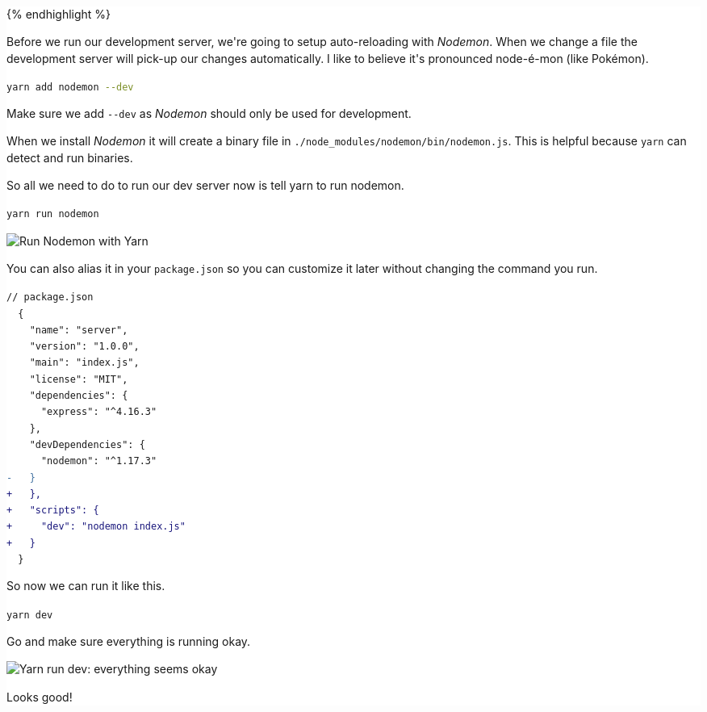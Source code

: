 {% endhighlight %}

Before we run our development server, we're going to setup auto-reloading with *Nodemon*. When we change a file the development server will pick-up our changes automatically. I like to believe it's pronounced node-é-mon (like Pokémon).

```bash
yarn add nodemon --dev
```

Make sure we add `--dev` as *Nodemon* should only be used for development.

When we install *Nodemon* it will create a binary file in `./node_modules/nodemon/bin/nodemon.js`. This is helpful because `yarn` can detect and run binaries.

So all we need to do to run our dev server now is tell yarn to run nodemon.

```bash
yarn run nodemon
```

![Run Nodemon with Yarn](https://cdn.auth0.com/blog/react-express-and-material-ui-in-the-wild/yarn-run-nodemon.png)

You can also alias it in your `package.json` so you can customize it later without changing the command you run.

```diff
// package.json
  {
    "name": "server",
    "version": "1.0.0",
    "main": "index.js",
    "license": "MIT",
    "dependencies": {
      "express": "^4.16.3"
    },
    "devDependencies": {
      "nodemon": "^1.17.3"
-   }
+   },
+   "scripts": {
+     "dev": "nodemon index.js"
+   }
  }
```

So now we can run it like this.

```bash
yarn dev
```

Go and make sure everything is running okay.

![Yarn run dev: everything seems okay](https://cdn.auth0.com/blog/react-express-and-material-ui-in-the-wild/yarn-run-dev-everything-seems-okay.png)

Looks good!
